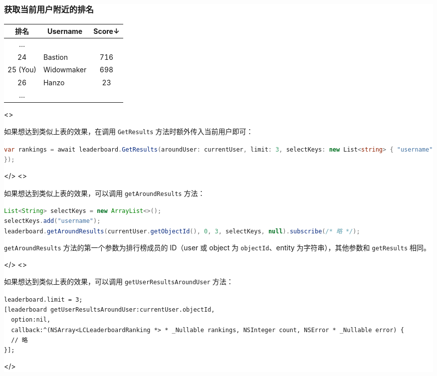 </MultiLang>

### 获取当前用户附近的排名

|排名|Username|Score↓|
|:--:|--|:--:|
|…|||
|24|Bastion|716|
|25 (You)|Widowmaker|698|
|26|Hanzo|23|
|…||||

<MultiLang>

<>

如果想达到类似上表的效果，在调用 `GetResults` 方法时额外传入当前用户即可：


```cs
var rankings = await leaderboard.GetResults(aroundUser: currentUser, limit: 3, selectKeys: new List<string> { "username" });
```

</>
<>

如果想达到类似上表的效果，可以调用 `getAroundResults` 方法：

```java
List<String> selectKeys = new ArrayList<>();
selectKeys.add("username");
leaderboard.getAroundResults(currentUser.getObjectId(), 0, 3, selectKeys, null).subscribe(/* 略 */);
```

`getAroundResults` 方法的第一个参数为排行榜成员的 ID（user 或 object 为 `objectId`、entity 为字符串），其他参数和 `getResults` 相同。

</>
<>

如果想达到类似上表的效果，可以调用 `getUserResultsAroundUser` 方法：

```objc
leaderboard.limit = 3;
[leaderboard getUserResultsAroundUser:currentUser.objectId,
  option:nil,
  callback:^(NSArray<LCLeaderboardRanking *> * _Nullable rankings, NSInteger count, NSError * _Nullable error) {
  // 略
}];
```

</>
